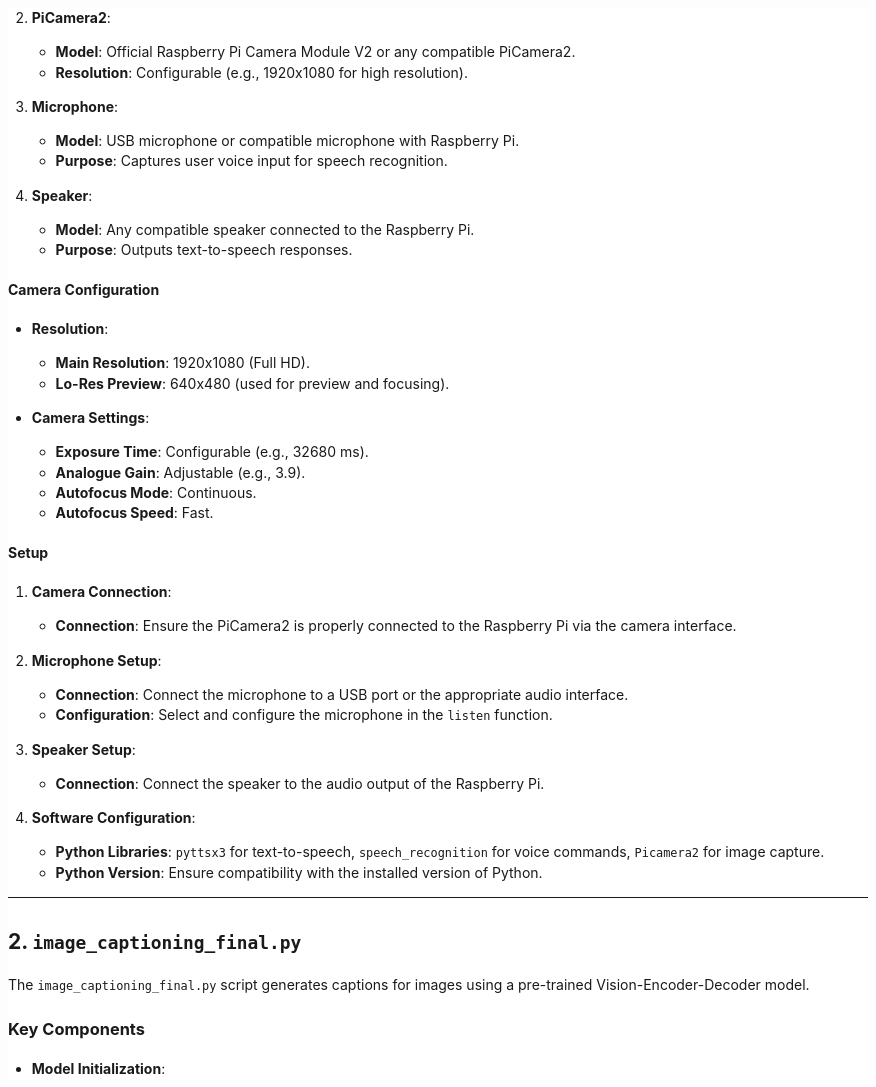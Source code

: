 2. **PiCamera2**:
   - **Model**: Official Raspberry Pi Camera Module V2 or any compatible PiCamera2.
   - **Resolution**: Configurable (e.g., 1920x1080 for high resolution).

3. **Microphone**:
   - **Model**: USB microphone or compatible microphone with Raspberry Pi.
   - **Purpose**: Captures user voice input for speech recognition.

4. **Speaker**:
   - **Model**: Any compatible speaker connected to the Raspberry Pi.
   - **Purpose**: Outputs text-to-speech responses.

#### Camera Configuration

- **Resolution**:
  - **Main Resolution**: 1920x1080 (Full HD).
  - **Lo-Res Preview**: 640x480 (used for preview and focusing).

- **Camera Settings**:
  - **Exposure Time**: Configurable (e.g., 32680 ms).
  - **Analogue Gain**: Adjustable (e.g., 3.9).
  - **Autofocus Mode**: Continuous.
  - **Autofocus Speed**: Fast.

#### Setup

1. **Camera Connection**:
   - **Connection**: Ensure the PiCamera2 is properly connected to the Raspberry Pi via the camera interface.

2. **Microphone Setup**:
   - **Connection**: Connect the microphone to a USB port or the appropriate audio interface.
   - **Configuration**: Select and configure the microphone in the `listen` function.

3. **Speaker Setup**:
   - **Connection**: Connect the speaker to the audio output of the Raspberry Pi.

4. **Software Configuration**:
   - **Python Libraries**: `pyttsx3` for text-to-speech, `speech_recognition` for voice commands, `Picamera2` for image capture.
   - **Python Version**: Ensure compatibility with the installed version of Python.

---

## 2. `image_captioning_final.py`



The `image_captioning_final.py` script generates captions for images using a pre-trained Vision-Encoder-Decoder model.


### Key Components


- **Model Initialization**:
